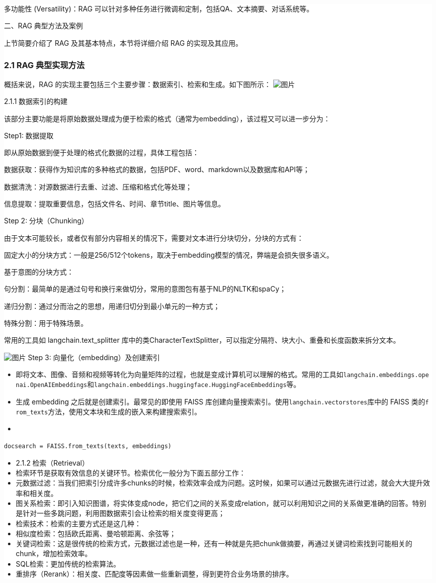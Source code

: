 多功能性 (Versatility)：RAG 可以针对多种任务进行微调和定制，包括QA、文本摘要、对话系统等。

二、RAG 典型方法及案例   

上节简要介绍了 RAG 及其基本特点，本节将详细介绍 RAG 的实现及其应用。

### 2.1 RAG 典型实现方法

概括来说，RAG 的实现主要包括三个主要步骤：数据索引、检索和生成。如下图所示：
![图片](https://image.cubox.pro/cardImg/2023112318511947556/27963.jpg?imageMogr2/quality/90/ignore-error/1)

2.1.1 数据索引的构建

该部分主要功能是将原始数据处理成为便于检索的格式（通常为embedding），该过程又可以进一步分为：

Step1: 数据提取

即从原始数据到便于处理的格式化数据的过程，具体工程包括：

数据获取：获得作为知识库的多种格式的数据，包括PDF、word、markdown以及数据库和API等；

数据清洗：对源数据进行去重、过滤、压缩和格式化等处理；

信息提取：提取重要信息，包括文件名、时间、章节title、图片等信息。

Step 2: 分块（Chunking）

由于文本可能较长，或者仅有部分内容相关的情况下，需要对文本进行分块切分，分块的方式有：

固定大小的分块方式：一般是256/512个tokens，取决于embedding模型的情况，弊端是会损失很多语义。

基于意图的分块方式：

句分割：最简单的是通过句号和换行来做切分，常用的意图包有基于NLP的NLTK和spaCy；

递归分割：通过分而治之的思想，用递归切分到最小单元的一种方式；

特殊分割：用于特殊场景。

常用的工具如 langchain.text_splitter 库中的类CharacterTextSplitter，可以指定分隔符、块大小、重叠和长度函数来拆分文本。

![图片](https://image.cubox.pro/cardImg/2023112318511968867/29021.jpg?imageMogr2/quality/90/ignore-error/1) Step 3: 向量化（embedding）及创建索引   
* 即将文本、图像、音频和视频等转化为向量矩阵的过程，也就是变成计算机可以理解的格式。常用的工具如`langchain.embeddings.openai.OpenAIEmbeddings`和`langchain.embeddings.huggingface.HuggingFaceEmbeddings`等。
* 生成 embedding 之后就是创建索引。最常见的即使用 FAISS 库创建向量搜索索引。使用`langchain.vectorstores`库中的 FAISS 类的`from_texts`方法，使用文本块和生成的嵌入来构建搜索索引。

* 

    docsearch = FAISS.from_texts(texts, embeddings)


* 2.1.2 检索（Retrieval）
* 检索环节是获取有效信息的关键环节。检索优化一般分为下面五部分工作：
* 元数据过滤：当我们把索引分成许多chunks的时候，检索效率会成为问题。这时候，如果可以通过元数据先进行过滤，就会大大提升效率和相关度。
* 图关系检索：即引入知识图谱，将实体变成node，把它们之间的关系变成relation，就可以利用知识之间的关系做更准确的回答。特别是针对一些多跳问题，利用图数据索引会让检索的相关度变得更高；
* 检索技术：检索的主要方式还是这几种：
* 相似度检索：包括欧氏距离、曼哈顿距离、余弦等；
* 关键词检索：这是很传统的检索方式，元数据过滤也是一种，还有一种就是先把chunk做摘要，再通过关键词检索找到可能相关的chunk，增加检索效率。
* SQL检索：更加传统的检索算法。
* 重排序（Rerank）：相关度、匹配度等因素做一些重新调整，得到更符合业务场景的排序。
